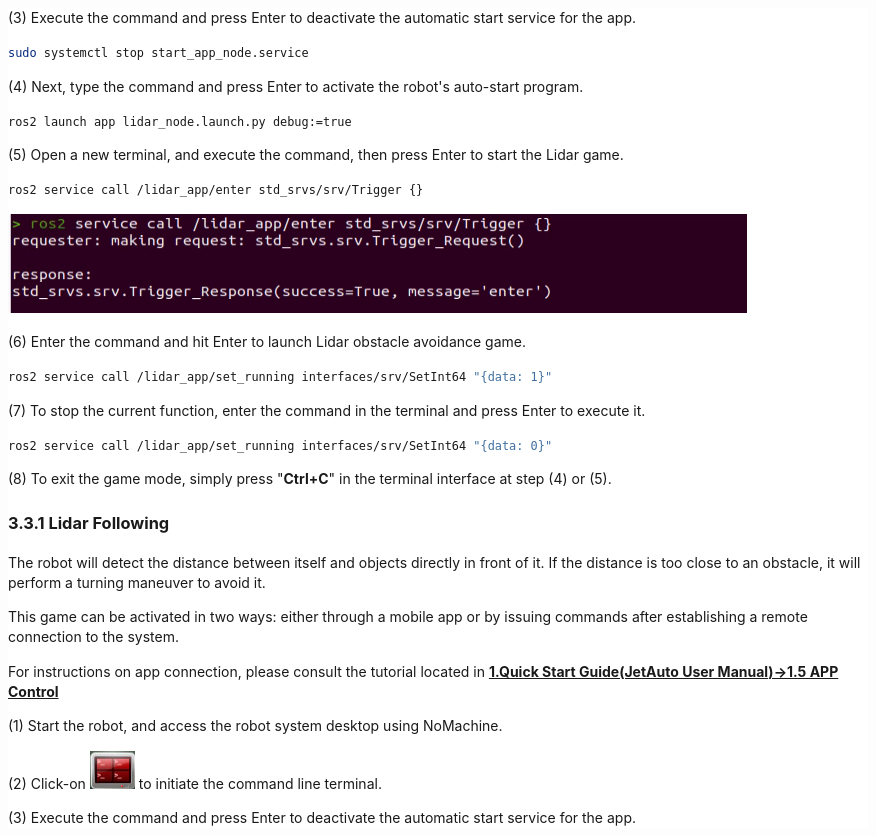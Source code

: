 (3) Execute the command and press Enter to deactivate the automatic start service for the app.

```bash
sudo systemctl stop start_app_node.service
```

(4) Next, type the command and press Enter to activate the robot's auto-start program.

```bash
ros2 launch app lidar_node.launch.py debug:=true
```

(5) Open a new terminal, and execute the command, then press Enter to start the Lidar game.

```bash
ros2 service call /lidar_app/enter std_srvs/srv/Trigger {}
```

<img class="common_img" src="../_static/media/chapter_3/section_1/media/image19.png"  />

(6) Enter the command and hit Enter to launch Lidar obstacle avoidance game.

```bash
ros2 service call /lidar_app/set_running interfaces/srv/SetInt64 "{data: 1}"
```

(7) To stop the current function, enter the command in the terminal and press Enter to execute it.

```bash
ros2 service call /lidar_app/set_running interfaces/srv/SetInt64 "{data: 0}"
```

(8) To exit the game mode, simply press "**Ctrl+C**" in the terminal interface at step (4) or (5).

### 3.3.1 Lidar Following

The robot will detect the distance between itself and objects directly in front of it. If the distance is too close to an obstacle, it will perform a turning maneuver to avoid it.

This game can be activated in two ways: either through a mobile app or by issuing commands after establishing a remote connection to the system.

For instructions on app connection, please consult the tutorial located in [**1.Quick Start Guide(JetAuto User Manual)->1.5 APP Control**](https://docs.hiwonder.com/projects/JetAutoPi/en/latest/docs/1.quick_start_guide.html#app-control)

(1) Start the robot, and access the robot system desktop using NoMachine.

(2) Click-on <img src="../_static/media/chapter_3/section_1/media/image16.png"  /> to initiate the command line terminal.

(3) Execute the command and press Enter to deactivate the automatic start service for the app.
